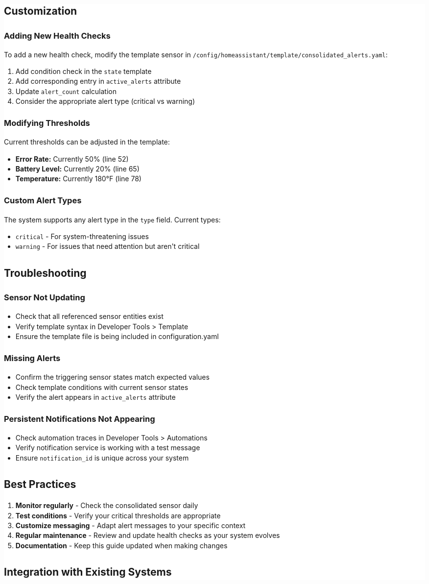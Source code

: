 ## Customization

### Adding New Health Checks
To add a new health check, modify the template sensor in `/config/homeassistant/template/consolidated_alerts.yaml`:

1. Add condition check in the `state` template
2. Add corresponding entry in `active_alerts` attribute  
3. Update `alert_count` calculation
4. Consider the appropriate alert type (critical vs warning)

### Modifying Thresholds
Current thresholds can be adjusted in the template:
- **Error Rate:** Currently 50% (line 52)
- **Battery Level:** Currently 20% (line 65)
- **Temperature:** Currently 180°F (line 78)

### Custom Alert Types
The system supports any alert type in the `type` field. Current types:
- `critical` - For system-threatening issues
- `warning` - For issues that need attention but aren't critical

## Troubleshooting

### Sensor Not Updating
- Check that all referenced sensor entities exist
- Verify template syntax in Developer Tools > Template
- Ensure the template file is being included in configuration.yaml

### Missing Alerts
- Confirm the triggering sensor states match expected values
- Check template conditions with current sensor states
- Verify the alert appears in `active_alerts` attribute

### Persistent Notifications Not Appearing
- Check automation traces in Developer Tools > Automations
- Verify notification service is working with a test message
- Ensure `notification_id` is unique across your system

## Best Practices

1. **Monitor regularly** - Check the consolidated sensor daily
2. **Test conditions** - Verify your critical thresholds are appropriate
3. **Customize messaging** - Adapt alert messages to your specific context
4. **Regular maintenance** - Review and update health checks as your system evolves
5. **Documentation** - Keep this guide updated when making changes

## Integration with Existing Systems

